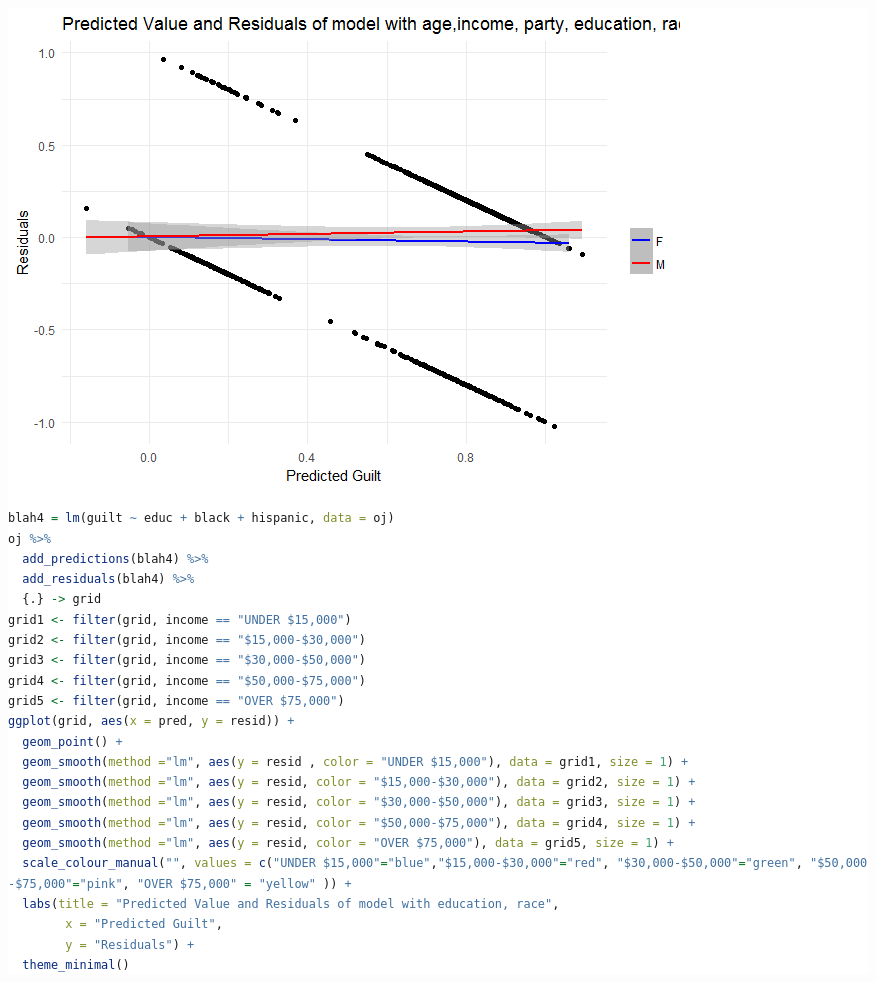 ![](PS_8_files/figure-markdown_github/unnamed-chunk-30-4.png)

``` r
blah4 = lm(guilt ~ educ + black + hispanic, data = oj)
oj %>%
  add_predictions(blah4) %>%
  add_residuals(blah4) %>%
  {.} -> grid
grid1 <- filter(grid, income == "UNDER $15,000")
grid2 <- filter(grid, income == "$15,000-$30,000")
grid3 <- filter(grid, income == "$30,000-$50,000")
grid4 <- filter(grid, income == "$50,000-$75,000")
grid5 <- filter(grid, income == "OVER $75,000")
ggplot(grid, aes(x = pred, y = resid)) +
  geom_point() +
  geom_smooth(method ="lm", aes(y = resid , color = "UNDER $15,000"), data = grid1, size = 1) +
  geom_smooth(method ="lm", aes(y = resid, color = "$15,000-$30,000"), data = grid2, size = 1) +
  geom_smooth(method ="lm", aes(y = resid, color = "$30,000-$50,000"), data = grid3, size = 1) +
  geom_smooth(method ="lm", aes(y = resid, color = "$50,000-$75,000"), data = grid4, size = 1) +
  geom_smooth(method ="lm", aes(y = resid, color = "OVER $75,000"), data = grid5, size = 1) +
  scale_colour_manual("", values = c("UNDER $15,000"="blue","$15,000-$30,000"="red", "$30,000-$50,000"="green", "$50,000-$75,000"="pink", "OVER $75,000" = "yellow" )) +
  labs(title = "Predicted Value and Residuals of model with education, race",
        x = "Predicted Guilt",
        y = "Residuals") +
  theme_minimal()
```
